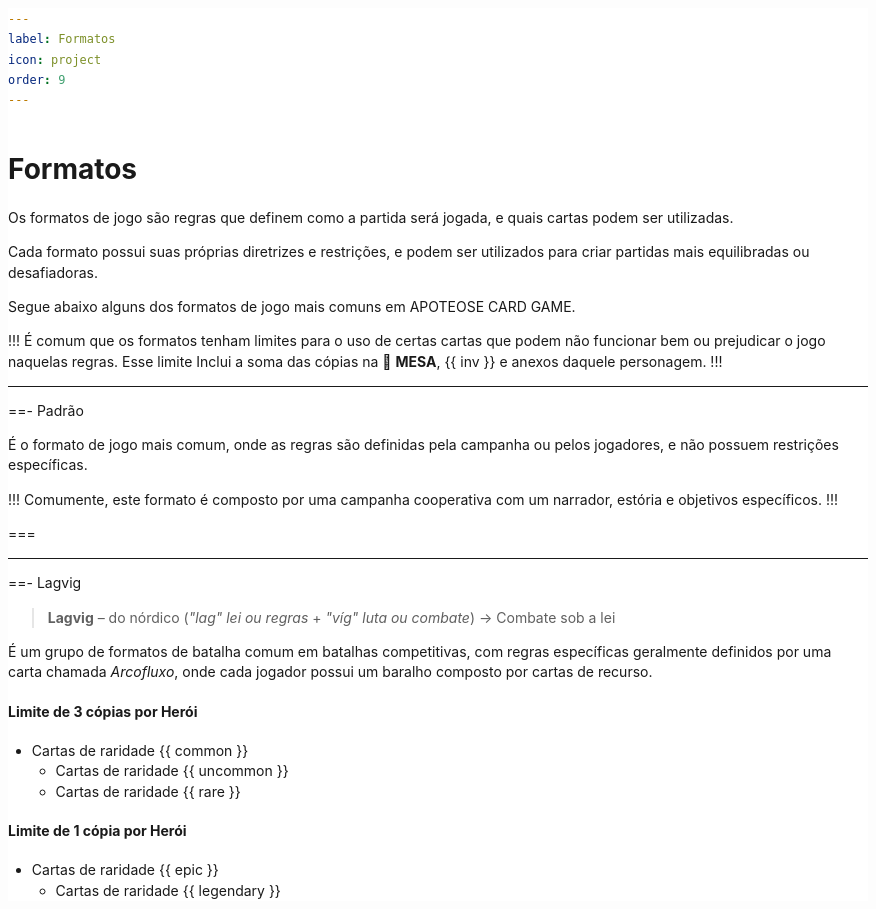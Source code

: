 ```yaml
---
label: Formatos
icon: project
order: 9
---
```


# Formatos

Os formatos de jogo são regras que definem como a partida será jogada, e quais cartas podem ser utilizadas.

Cada formato possui suas próprias diretrizes e restrições, e podem ser utilizados para criar partidas mais equilibradas ou desafiadoras.

Segue abaixo alguns dos formatos de jogo mais comuns em APOTEOSE CARD GAME.

!!!
É comum que os formatos tenham limites para o uso de certas cartas que podem não funcionar bem ou prejudicar o jogo naquelas regras. Esse limite Inclui a soma das cópias na  **MESA**, {{ inv }} e anexos daquele personagem.
!!!

---

==- Padrão

É o formato de jogo mais comum, onde as regras são definidas pela campanha ou pelos jogadores, e não possuem restrições específicas.

!!!
Comumente, este formato é composto por uma campanha cooperativa com um narrador, estória e objetivos específicos.
!!!

===

---


==- Lagvig

> **Lagvig** – do nórdico (_"lag" lei ou regras_ + _"víg" luta ou combate_) → Combate sob a lei

É um grupo de formatos de batalha comum em batalhas competitivas, com regras específicas geralmente definidos por uma carta chamada _Arcofluxo_, onde cada jogador possui um baralho composto por cartas de recurso.

#### Limite de 3 cópias por Herói
* Cartas de raridade {{ common }}
    * Cartas de raridade {{ uncommon }}
    * Cartas de raridade {{ rare }}

#### Limite de 1 cópia por Herói
* Cartas de raridade {{ epic }}
    * Cartas de raridade {{ legendary }}
